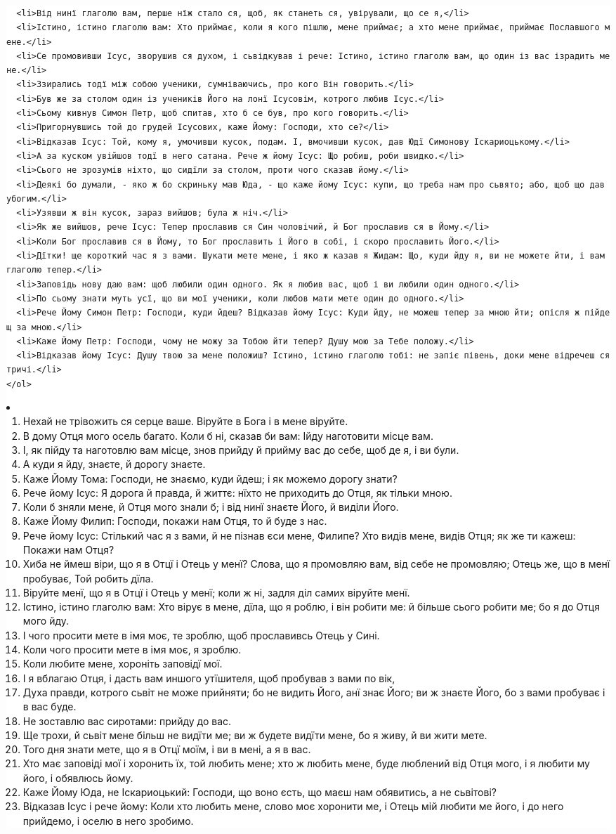       <li>Від нинї глаголю вам, перше нїж стало ся, щоб, як станеть ся, увірували, що се я,</li>
      <li>Істино, істино глаголю вам: Хто приймає, коли я кого пішлю, мене приймає; а хто мене приймає, приймає Пославшого мене.</li>
      <li>Се промовивши Ісус, зворушив ся духом, і сьвідкував і рече: Істино, істино глаголю вам, що один із вас ізрадить мене.</li>
      <li>Ззирались тодї між собою ученики, сумніваючись, про кого Він говорить.</li>
      <li>Був же за столом один із учеників Його на лонї Ісусовім, котрого любив Ісус.</li>
      <li>Сьому кивнув Симон Петр, щоб спитав, хто б се був, про кого говорить.</li>
      <li>Пригорнувшись той до грудей Ісусових, каже Йому: Господи, хто се?</li>
      <li>Відказав Ісус: Той, кому я, умочивши кусок, подам. І, вмочивши кусок, дав Юдї Симонову Іскариоцькому.</li>
      <li>А за куском увійшов тодї в него сатана. Рече ж йому Ісус: Що робиш, роби швидко.</li>
      <li>Сього не зрозумів ніхто, що сидїли за столом, проти чого сказав йому.</li>
      <li>Деякі бо думали, - яко ж бо скриньку мав Юда, - що каже йому Ісус: купи, що треба нам про сьвято; або, щоб що дав убогим.</li>
      <li>Узявши ж він кусок, зараз вийшов; була ж ніч.</li>
      <li>Як же вийшов, рече Ісус: Тепер прославив ся Син чоловічий, й Бог прославив ся в Йому.</li>
      <li>Коли Бог прославив ся в Йому, то Бог прославить і Його в собі, і скоро прославить Його.</li>
      <li>Дїтки! ще короткий час я з вами. Шукати мете мене, і яко ж казав я Жидам: Що, куди йду я, ви не можете йти, і вам глаголю тепер.</li>
      <li>Заповідь нову даю вам: щоб любили один одного. Як я любив вас, щоб і ви любили один одного.</li>
      <li>По сьому знати муть усї, що ви мої ученики, коли любов мати мете один до одного.</li>
      <li>Рече Йому Симон Петр: Господи, куди йдеш? Відказав йому Ісус: Куди йду, не можеш тепер за мною йти; опісля ж пійдещ за мною.</li>
      <li>Каже Йому Петр: Господи, чому не можу за Тобою йти тепер? Душу мою за Тебе положу.</li>
      <li>Відказав йому Ісус: Душу твою за мене положиш? Істино, істино глаголю тобі: не запіє півень, доки мене відречеш ся тричі.</li>
    </ol>
  </li>
  <li>
    <ol>
      <li>Нехай не трівожить ся серце ваше. Віруйте в Бога і в мене віруйте.</li>
      <li>В дому Отця мого осель багато. Коли б ні, сказав би вам: Ійду наготовити місце вам.</li>
      <li>І, як пійду та наготовлю вам місце, знов прийду й прийму вас до себе, щоб де я, і ви були.</li>
      <li>А куди я йду, знаєте, й дорогу знаєте.</li>
      <li>Каже Йому Тома: Господи, не знаємо, куди йдеш; і як можемо дорогу знати?</li>
      <li>Рече йому Ісус: Я дорога й правда, й життє: нїхто не приходить до Отця, як тільки мною.</li>
      <li>Коли б зняли мене, й Отця мого знали б; і від нинї знаєте Його, й виділи Його.</li>
      <li>Каже Йому Филип: Господи, покажи нам Отця, то й буде з нас.</li>
      <li>Рече йому Ісус: Стілький час я з вами, й не пізнав єси мене, Филипе? Хто видів мене, видів Отця; як же ти кажеш: Покажи нам Отця?</li>
      <li>Хиба не ймеш віри, що я в Отцї і Отець у менї? Слова, що я промовляю вам, від себе не промовляю; Отець же, що в менї пробуває, Той робить дїла.</li>
      <li>Віруйте менї, що я в Отцї і Отець у менї; коли ж ні, задля діл самих віруйте менї.</li>
      <li>Істино, істино глаголю вам: Хто вірує в мене, дїла, що я роблю, і він робити ме: й більше сього робити ме; бо я до Отця мого йду.</li>
      <li>І чого просити мете в імя моє, те зроблю, щоб прославивсь Отець у Сині.</li>
      <li>Коли чого просити мете в імя моє, я зроблю.</li>
      <li>Коли любите мене, хороніть заповідї мої.</li>
      <li>І я вблагаю Отця, і дасть вам иншого утїшителя, щоб пробував з вами по вік,</li>
      <li>Духа правди, котрого сьвіт не може прийняти; бо не видить Його, анї знає Його; ви ж знаєте Його, бо з вами пробуває і в вас буде.</li>
      <li>Не зоставлю вас сиротами: прийду до вас.</li>
      <li>Ще трохи, й сьвіт мене більш не видїти ме; ви ж будете видїти мене, бо я живу, й ви жити мете.</li>
      <li>Того дня знати мете, що я в Отцї моїм, і ви в мені, а я в вас.</li>
      <li>Хто має заповіді мої і хоронить їх, той любить мене; хто ж любить мене, буде люблений від Отця мого, і я любити му його, і обявлюсь йому.</li>
      <li>Каже Йому Юда, не Іскариоцький: Господи, що воно єсть, що маєш нам обявитись, а не сьвітові?</li>
      <li>Відказав Ісус і рече йому: Коли хто любить мене, слово моє хоронити ме, і Отець мій любити ме його, і до него прийдемо, і оселю в него зробимо.</li>